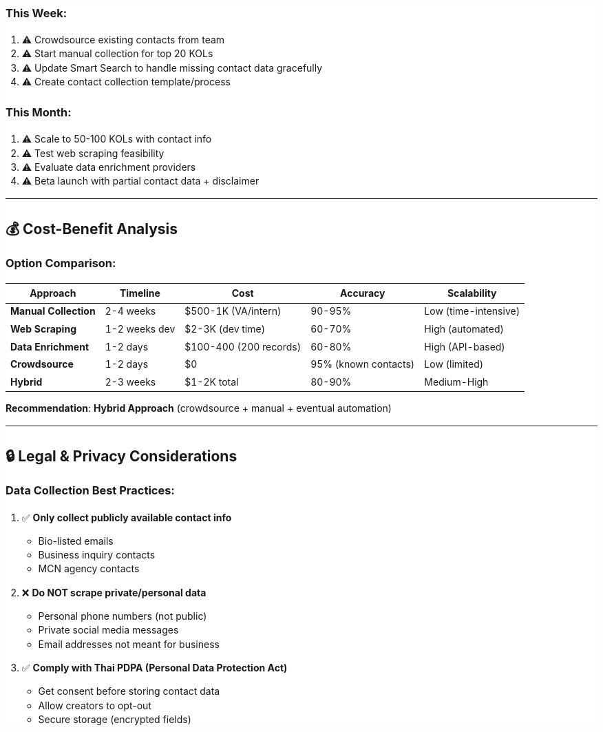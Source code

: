 ### This Week:
1. ⚠️ Crowdsource existing contacts from team
2. ⚠️ Start manual collection for top 20 KOLs
3. ⚠️ Update Smart Search to handle missing contact data gracefully
4. ⚠️ Create contact collection template/process

### This Month:
1. ⚠️ Scale to 50-100 KOLs with contact info
2. ⚠️ Test web scraping feasibility
3. ⚠️ Evaluate data enrichment providers
4. ⚠️ Beta launch with partial contact data + disclaimer

---

## 💰 Cost-Benefit Analysis

### Option Comparison:

| Approach | Timeline | Cost | Accuracy | Scalability |
|----------|----------|------|----------|-------------|
| **Manual Collection** | 2-4 weeks | $500-1K (VA/intern) | 90-95% | Low (time-intensive) |
| **Web Scraping** | 1-2 weeks dev | $2-3K (dev time) | 60-70% | High (automated) |
| **Data Enrichment** | 1-2 days | $100-400 (200 records) | 60-80% | High (API-based) |
| **Crowdsource** | 1-2 days | $0 | 95% (known contacts) | Low (limited) |
| **Hybrid** | 2-3 weeks | $1-2K total | 80-90% | Medium-High |

**Recommendation**: **Hybrid Approach** (crowdsource + manual + eventual automation)

---

## 🔒 Legal & Privacy Considerations

### Data Collection Best Practices:

1. ✅ **Only collect publicly available contact info**
   - Bio-listed emails
   - Business inquiry contacts
   - MCN agency contacts

2. ❌ **Do NOT scrape private/personal data**
   - Personal phone numbers (not public)
   - Private social media messages
   - Email addresses not meant for business

3. ✅ **Comply with Thai PDPA (Personal Data Protection Act)**
   - Get consent before storing contact data
   - Allow creators to opt-out
   - Secure storage (encrypted fields)
